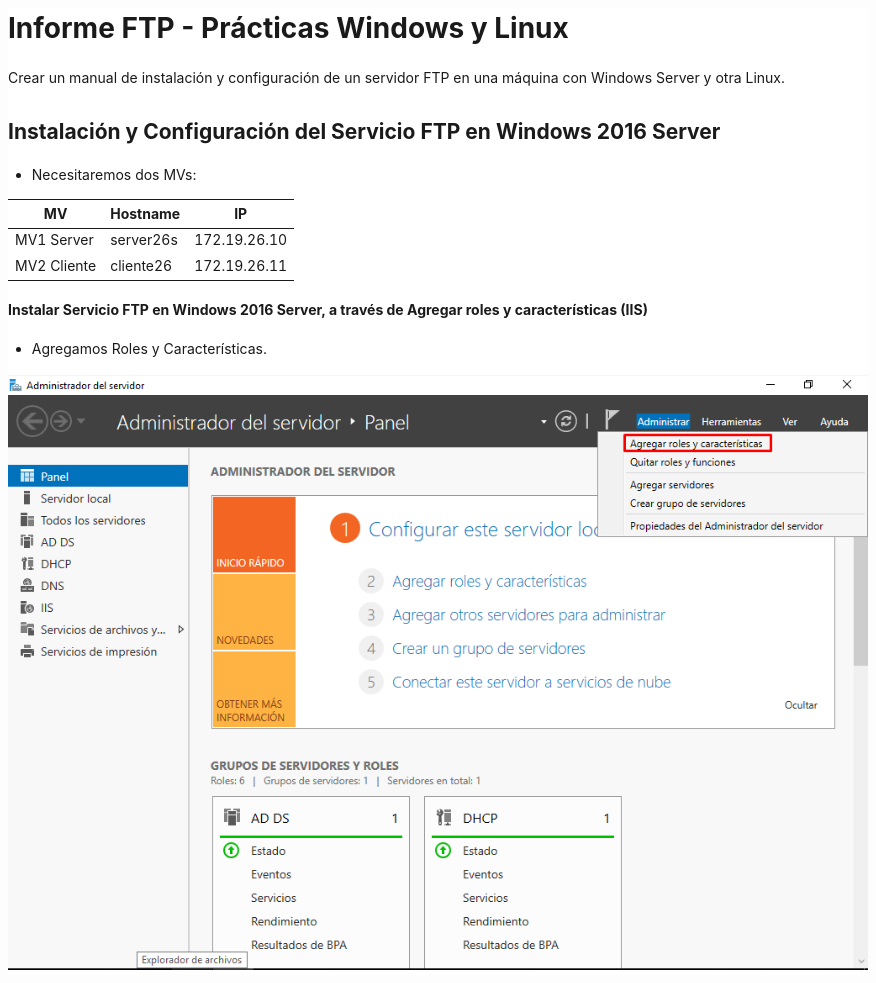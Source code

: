 # Informe FTP - Prácticas Windows y Linux

Crear un manual de instalación y configuración de un servidor FTP en una máquina con Windows Server y otra Linux.

## Instalación y Configuración del Servicio FTP en Windows 2016 Server

- Necesitaremos dos MVs:

| MV  | Hostname  | IP  |
|---|---|---|
| MV1 Server | server26s  | 172.19.26.10 |
| MV2 Cliente | cliente26  | 172.19.26.11 |

#### Instalar Servicio FTP en Windows 2016 Server, a través de Agregar roles y características (IIS)

- Agregamos Roles y Características.

![](img/001.png)
